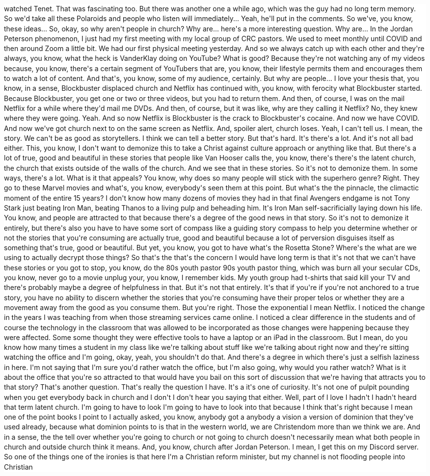 watched Tenet. That was fascinating too. But there was another one a while ago, which was the guy had no long term memory. So we'd take all these Polaroids and people who listen will immediately... Yeah, he'll put in the comments. So we've, you know, these ideas... So, okay, so why aren't people in church? Why are... here's a more interesting question. Why are... In the Jordan Peterson phenomenon, I just had my first meeting with my local group of CRC pastors. We used to meet monthly until COVID and then around Zoom a little bit. We had our first physical meeting yesterday. And so we always catch up with each other and they're always, you know, what the heck is VanderKlay doing on YouTube? What is good? Because they're not watching any of my videos because, you know, there's a certain segment of YouTubers that are, you know, their lifestyle permits them and encourages them to watch a lot of content. And that's, you know, some of my audience, certainly. But why are people... I love your thesis that, you know, in a sense, Blockbuster displaced church and Netflix has continued with, you know, with ferocity what Blockbuster started. Because Blockbuster, you get one or two or three videos, but you had to return them. And then, of course, I was on the mail Netflix for a while where they'd mail me DVDs. And then, of course, but it was like, why are they calling it Netflix? No, they knew where they were going. Yeah. And so now Netflix is Blockbuster is the crack to Blockbuster's cocaine. And now we have COVID. And now we've got church next to on the same screen as Netflix. And, spoiler alert, church loses. Yeah, I can't tell us. I mean, the story. We can't be as good as storytellers. I think we can tell a better story. But that's hard. It's there's a lot. And it's not all bad either. This, you know, I don't want to demonize this to take a Christ against culture approach or anything like that. But there's a lot of true, good and beautiful in these stories that people like Van Hooser calls the, you know, there's there's the latent church, the church that exists outside of the walls of the church. And we see that in these stories. So it's not to demonize them. In some ways, there's a lot. What is it that appeals? You know, why does so many people will stick with the superhero genre? Right. They go to these Marvel movies and what's, you know, everybody's seen them at this point. But what's the the pinnacle, the climactic moment of the entire 15 years? I don't know how many dozens of movies they had in that final Avengers endgame is not Tony Stark just beating Iron Man, beating Thanos to a living pulp and beheading him. It's Iron Man self-sacrificially laying down his life. You know, and people are attracted to that because there's a degree of the good news in that story. So it's not to demonize it entirely, but there's also you have to have some sort of compass like a guiding story compass to help you determine whether or not the stories that you're consuming are actually true, good and beautiful because a lot of perversion disguises itself as something that's true, good or beautiful. But yet, you know, you got to have what's the Rosetta Stone? Where's the what are we using to actually decrypt those things? So that's the that's the concern I would have long term is that it's not that we can't have these stories or you got to stop, you know, do the 80s youth pastor 90s youth pastor thing, which was burn all your secular CDs, you know, never go to a movie unplug your, you know, I remember kids. My youth group had t-shirts that said kill your TV and there's probably maybe a degree of helpfulness in that. But it's not that entirely. It's that if you're if you're not anchored to a true story, you have no ability to discern whether the stories that you're consuming have their proper telos or whether they are a movement away from the good as you consume them. But you're right. Those the exponential I mean Netflix. I noticed the change in the years I was teaching from when those streaming services came online. I noticed a clear difference in the students and of course the technology in the classroom that was allowed to be incorporated as those changes were happening because they were affected. Some some thought they were effective tools to have a laptop or an iPad in the classroom. But I mean, do you know how many times a student in my class like we're talking about stuff like we're talking about right now and they're sitting watching the office and I'm going, okay, yeah, you shouldn't do that. And there's a degree in which there's just a selfish laziness in here. I'm not saying that I'm sure you'd rather watch the office, but I'm also going, why would you rather watch? What is it about the office that you're so attracted to that would have you bail on this sort of discussion that we're having that attracts you to that story? That's another question. That's really the question I have. It's a it's one of curiosity. It's not one of pulpit pounding when you get everybody back in church and I don't I don't hear you saying that either. Well, part of I love I hadn't I hadn't heard that term latent church. I'm going to have to look I'm going to have to look into that because I think that's right because I mean one of the point books I point to I actually asked, you know, anybody got a anybody a vision a version of dominion that they've used already, because what dominion points to is that in the western world, we are Christendom more than we think we are. And in a sense, the the tell over whether you're going to church or not going to church doesn't necessarily mean what both people in church and outside church think it means. And, you know, church after Jordan Peterson. I mean, I get this on my Discord server. So one of the things one of the ironies is that here I'm a Christian reform minister, but my channel is not flooding people into Christian
